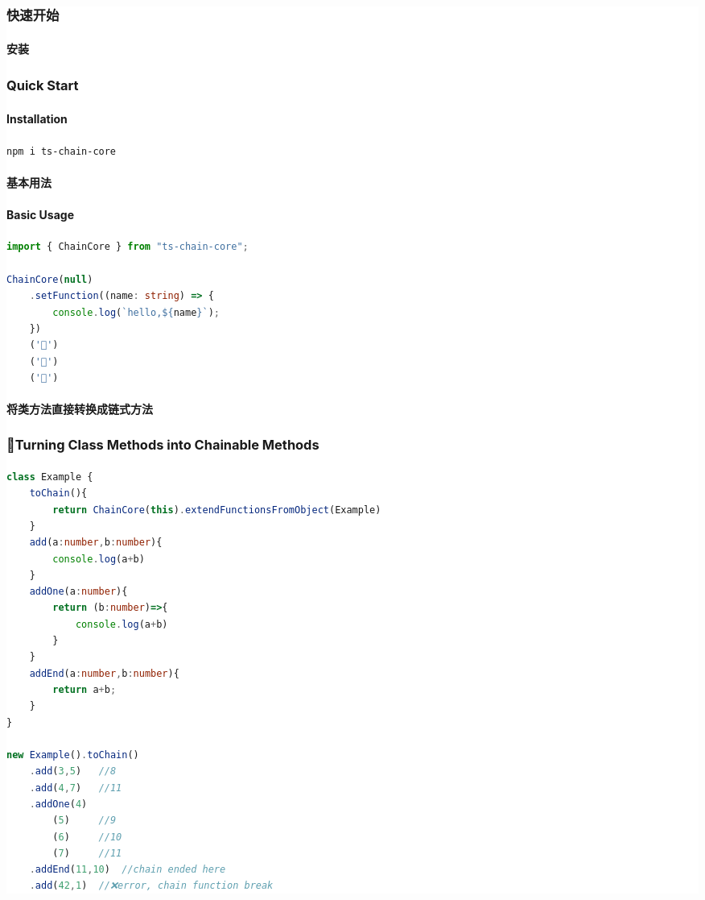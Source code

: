 ### 快速开始

#### 安装

### Quick Start

#### Installation



```shell
npm i ts-chain-core
```


#### 基本用法

#### Basic Usage


```ts
import { ChainCore } from "ts-chain-core";

ChainCore(null)
    .setFunction((name: string) => {
        console.log(`hello,${name}`);
    })
    ('🍉')
    ('🍍')
    ('🥭')
```


#### 将类方法直接转换成链式方法

### 🔗Turning Class Methods into Chainable Methods


```ts
class Example {
    toChain(){
        return ChainCore(this).extendFunctionsFromObject(Example)
    }
    add(a:number,b:number){
        console.log(a+b)
    }
    addOne(a:number){
        return (b:number)=>{
            console.log(a+b)
        }
    }
    addEnd(a:number,b:number){
        return a+b;
    }
}

new Example().toChain()
    .add(3,5)   //8
    .add(4,7)   //11
    .addOne(4)  
        (5)     //9
        (6)     //10
        (7)     //11
    .addEnd(11,10)  //chain ended here
    .add(42,1)  //❌error, chain function break
```
